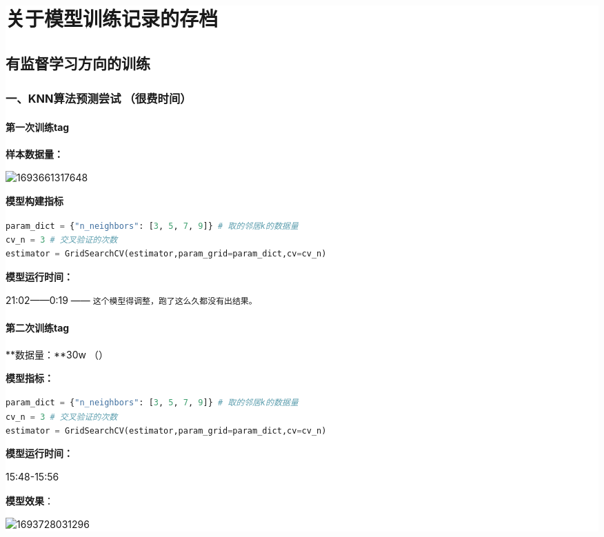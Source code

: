 # 关于模型训练记录的存档

## 有监督学习方向的训练

### 一、KNN算法预测尝试 （很费时间）





#### 第一次训练tag



**样本数据量：**

![1693661317648](E:\文档_Typora\关于模型训练记录的存档.assets\1693661317648.png)

**模型构建指标**



```python
param_dict = {"n_neighbors": [3, 5, 7, 9]} # 取的邻居k的数据量
cv_n = 3 # 交叉验证的次数
estimator = GridSearchCV(estimator,param_grid=param_dict,cv=cv_n)
```

**模型运行时间：**

21:02——0:19 —— `这个模型得调整，跑了这么久都没有出结果。`





#### 第二次训练tag



**数据量：**30w （）

**模型指标：**



```python
param_dict = {"n_neighbors": [3, 5, 7, 9]} # 取的邻居k的数据量
cv_n = 3 # 交叉验证的次数
estimator = GridSearchCV(estimator,param_grid=param_dict,cv=cv_n)
```



**模型运行时间：**

15:48-15:56 

 **模型效果**：

![1693728031296](E:\文档_Typora\关于模型训练记录的存档.assets\1693728031296.png)

